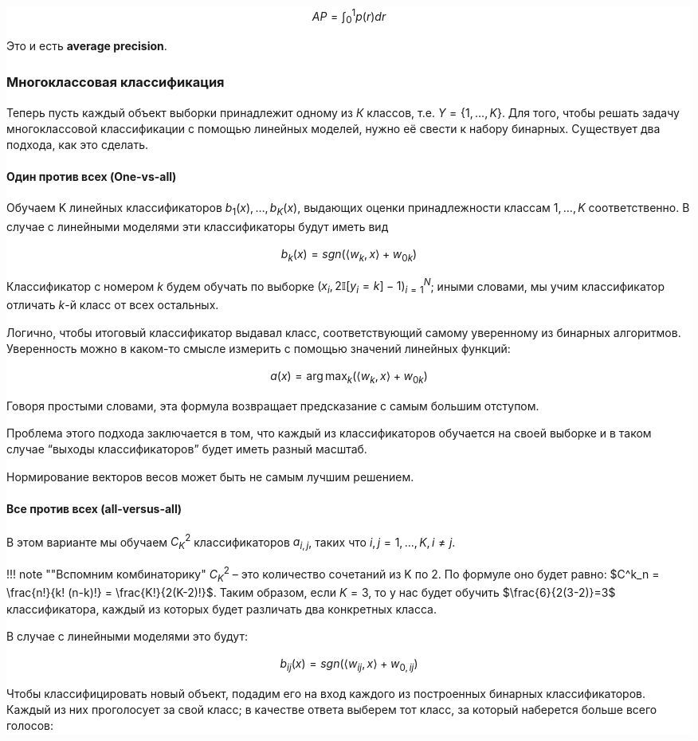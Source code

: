 $$
AP =\int_0^1p(r)dr
$$

Это и есть **average precision**.

### Многоклассовая классификация

Теперь пусть каждый объект выборки принадлежит одному из $К$ классов, т.е. $Y = \{1, \dots, K\}$. Для того, чтобы решать задачу многоклассовой классификации с помощью линейных моделей, нужно её свести к набору бинарных. Существует два подхода, как это сделать.

#### Один против всех (One-vs-all)

Обучаем K линейных классификаторов $b_1(x), \dots, b_K(x)$, выдающих оценки принадлежности классам $1,…,K$ соответственно. В случае с линейными моделями эти классификаторы будут иметь вид

$$
b_k(x)=sgn(\langle w_k,x \rangle+w_{0k})
$$

Классификатор с номером $k$ будем обучать по выборке $(x_i,2\mathbb{I}[y_i=k]−1)_{i=1}^N$; иными словами, мы учим классификатор отличать $k$-й класс от всех остальных.

Логично, чтобы итоговый классификатор выдавал класс, соответствующий самому уверенному из бинарных алгоритмов.
Уверенность можно в каком-то смысле измерить с помощью значений линейных функций:

$$
a(x)=\arg \max_k(⟨w_k,x⟩+w_{0k})
$$

Говоря простыми словами, эта формула возвращает предсказание с самым большим отступом.

Проблема этого подхода заключается в том, что каждый из классификаторов обучается на своей выборке и в таком случае “выходы классификаторов” будет иметь разный масштаб.

Нормирование векторов весов может быть не самым лучшим решением.

#### Все против всех (all-versus-all)

В этом варианте мы обучаем $C^2_K$ классификаторов $a_{i, j}$, таких что $i, j =1, ..., K, i \neq j$.

!!! note ""Вспомним комбинаторику"
	$С^2_K$ – это количество сочетаний из K по 2. По формуле оно будет равно: $C^k_n = \frac{n!}{k! (n-k)!} = \frac{K!}{2(K-2)!}$. Таким образом, если $K=3$, то у нас будет обучить $\frac{6}{2(3-2)}=3$ классификатора, каждый из которых будет различать два конкретных класса.

В случае с линейными моделями это будут:

$$
b_{ij}(x)=sgn(⟨w_{ij},x⟩+w_{0,ij})
$$

Чтобы классифицировать новый объект, подадим его на вход каждого из построенных бинарных классификаторов. Каждый из них проголосует за свой класс; в качестве ответа выберем тот класс, за который наберется больше всего голосов:
